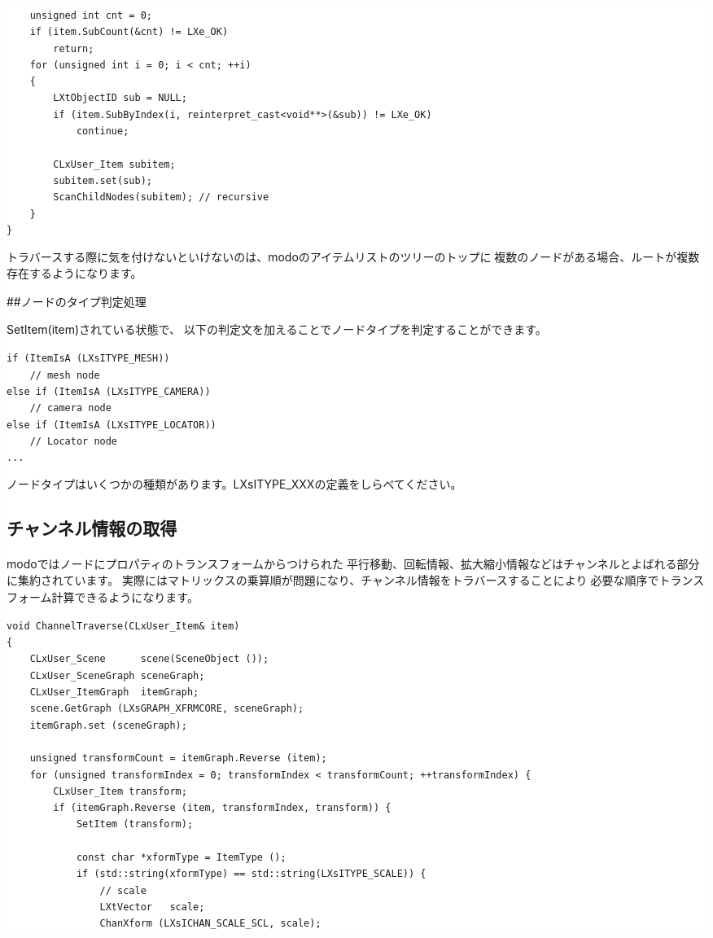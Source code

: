         unsigned int cnt = 0;
        if (item.SubCount(&cnt) != LXe_OK)
            return;
        for (unsigned int i = 0; i < cnt; ++i)
    	{
            LXtObjectID	sub = NULL;
            if (item.SubByIndex(i, reinterpret_cast<void**>(&sub)) != LXe_OK)
                continue;
            
            CLxUser_Item subitem;
            subitem.set(sub);
            ScanChildNodes(subitem); // recursive
        }
    }

トラバースする際に気を付けないといけないのは、modoのアイテムリストのツリーのトップに
複数のノードがある場合、ルートが複数存在するようになります。

##ノードのタイプ判定処理

SetItem(item)されている状態で、
以下の判定文を加えることでノードタイプを判定することができます。

    if (ItemIsA (LXsITYPE_MESH))
    	// mesh node
    else if (ItemIsA (LXsITYPE_CAMERA))
    	// camera node
    else if (ItemIsA (LXsITYPE_LOCATOR))
    	// Locator node
    ...

ノードタイプはいくつかの種類があります。LXsITYPE_XXXの定義をしらべてください。


## チャンネル情報の取得
modoではノードにプロパティのトランスフォームからつけられた
平行移動、回転情報、拡大縮小情報などはチャンネルとよばれる部分に集約されています。
実際にはマトリックスの乗算順が問題になり、チャンネル情報をトラバースすることにより
必要な順序でトランスフォーム計算できるようになります。

    void ChannelTraverse(CLxUser_Item& item)
    {
    	CLxUser_Scene      scene(SceneObject ());
    	CLxUser_SceneGraph sceneGraph;
        CLxUser_ItemGraph  itemGraph;
        scene.GetGraph (LXsGRAPH_XFRMCORE, sceneGraph);
        itemGraph.set (sceneGraph);

    	unsigned transformCount = itemGraph.Reverse (item);
        for (unsigned transformIndex = 0; transformIndex < transformCount; ++transformIndex) {
            CLxUser_Item transform;
            if (itemGraph.Reverse (item, transformIndex, transform)) {
                SetItem (transform);
    			
    			const char *xformType = ItemType ();
                if (std::string(xformType) == std::string(LXsITYPE_SCALE)) {
    				// scale
    				LXtVector	scale;
                    ChanXform (LXsICHAN_SCALE_SCL, scale);
                    